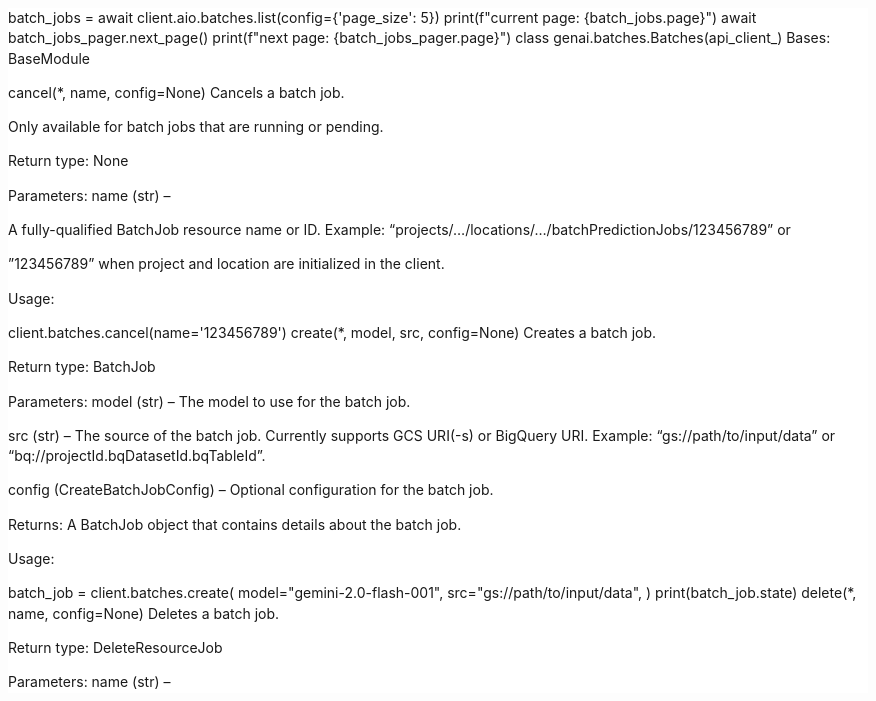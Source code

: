 batch_jobs = await client.aio.batches.list(config={'page_size': 5})
print(f"current page: {batch_jobs.page}")
await batch_jobs_pager.next_page()
print(f"next page: {batch_jobs_pager.page}")
class genai.batches.Batches(api_client_)
Bases: BaseModule

cancel(*, name, config=None)
Cancels a batch job.

Only available for batch jobs that are running or pending.

Return type:
None

Parameters:
name (str) –

A fully-qualified BatchJob resource name or ID. Example: “projects/…/locations/…/batchPredictionJobs/123456789” or

”123456789” when project and location are initialized in the client.

Usage:

client.batches.cancel(name='123456789')
create(*, model, src, config=None)
Creates a batch job.

Return type:
BatchJob

Parameters:
model (str) – The model to use for the batch job.

src (str) – The source of the batch job. Currently supports GCS URI(-s) or BigQuery URI. Example: “gs://path/to/input/data” or “bq://projectId.bqDatasetId.bqTableId”.

config (CreateBatchJobConfig) – Optional configuration for the batch job.

Returns:
A BatchJob object that contains details about the batch job.

Usage:

batch_job = client.batches.create(
    model="gemini-2.0-flash-001",
    src="gs://path/to/input/data",
)
print(batch_job.state)
delete(*, name, config=None)
Deletes a batch job.

Return type:
DeleteResourceJob

Parameters:
name (str) –
